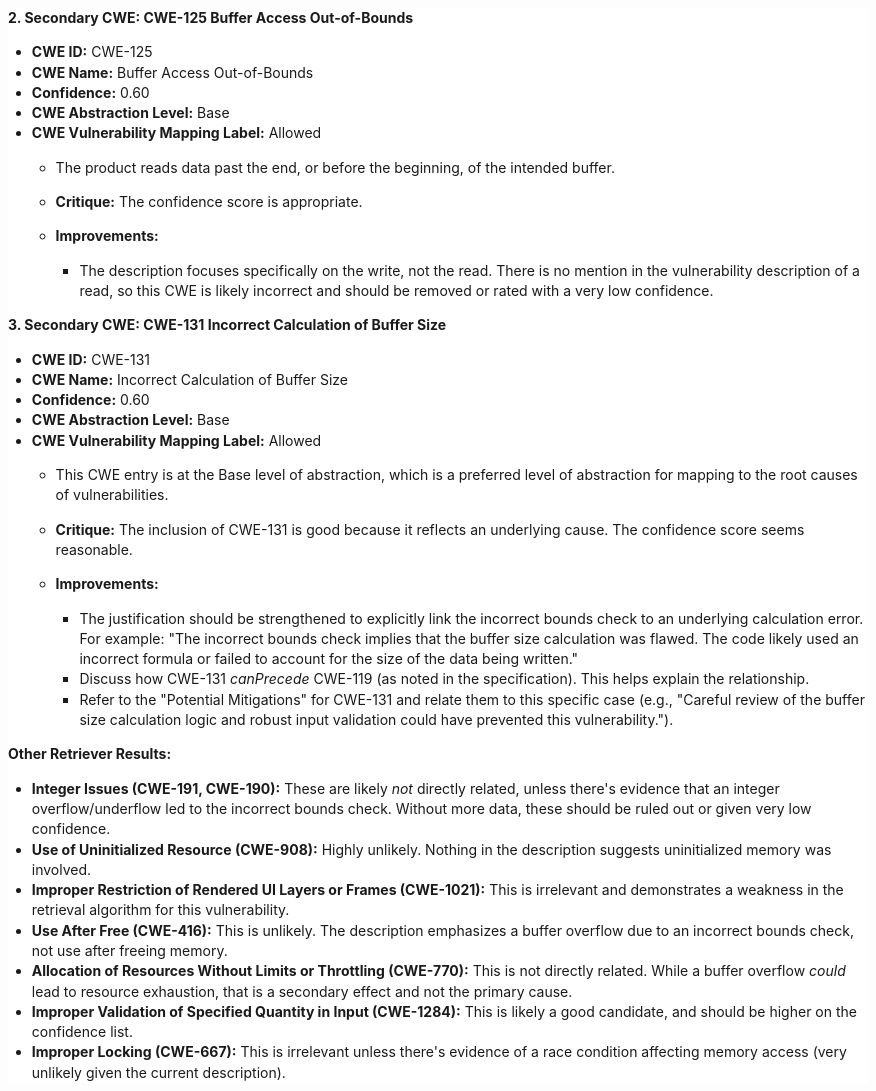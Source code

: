 **2. Secondary CWE: CWE-125 Buffer Access Out-of-Bounds**

*   **CWE ID:** CWE-125
*   **CWE Name:** Buffer Access Out-of-Bounds
*   **Confidence:** 0.60
*   **CWE Abstraction Level:** Base
*   **CWE Vulnerability Mapping Label:** Allowed
    *   The product reads data past the end, or before the beginning, of the intended buffer.

    *   **Critique:** The confidence score is appropriate.
    *   **Improvements:**
        * The description focuses specifically on the write, not the read. There is no mention in the vulnerability description of a read, so this CWE is likely incorrect and should be removed or rated with a very low confidence.

**3. Secondary CWE: CWE-131 Incorrect Calculation of Buffer Size**

*   **CWE ID:** CWE-131
*   **CWE Name:** Incorrect Calculation of Buffer Size
*   **Confidence:** 0.60
*   **CWE Abstraction Level:** Base
*   **CWE Vulnerability Mapping Label:** Allowed
    *   This CWE entry is at the Base level of abstraction, which is a preferred level of abstraction for mapping to the root causes of vulnerabilities.

    *   **Critique:** The inclusion of CWE-131 is good because it reflects an underlying cause. The confidence score seems reasonable.
    *   **Improvements:**
        *   The justification should be strengthened to explicitly link the incorrect bounds check to an underlying calculation error. For example: "The incorrect bounds check implies that the buffer size calculation was flawed. The code likely used an incorrect formula or failed to account for the size of the data being written."
        *    Discuss how CWE-131 *canPrecede* CWE-119 (as noted in the specification). This helps explain the relationship.
        *   Refer to the "Potential Mitigations" for CWE-131 and relate them to this specific case (e.g., "Careful review of the buffer size calculation logic and robust input validation could have prevented this vulnerability.").

**Other Retriever Results:**

*   **Integer Issues (CWE-191, CWE-190):** These are likely *not* directly related, unless there's evidence that an integer overflow/underflow led to the incorrect bounds check. Without more data, these should be ruled out or given very low confidence.
*   **Use of Uninitialized Resource (CWE-908):** Highly unlikely. Nothing in the description suggests uninitialized memory was involved.
*   **Improper Restriction of Rendered UI Layers or Frames (CWE-1021):** This is irrelevant and demonstrates a weakness in the retrieval algorithm for this vulnerability.
*   **Use After Free (CWE-416):** This is unlikely. The description emphasizes a buffer overflow due to an incorrect bounds check, not use after freeing memory.
*   **Allocation of Resources Without Limits or Throttling (CWE-770):** This is not directly related.  While a buffer overflow *could* lead to resource exhaustion, that is a secondary effect and not the primary cause.
*   **Improper Validation of Specified Quantity in Input (CWE-1284):** This is likely a good candidate, and should be higher on the confidence list.
*   **Improper Locking (CWE-667):** This is irrelevant unless there's evidence of a race condition affecting memory access (very unlikely given the current description).
